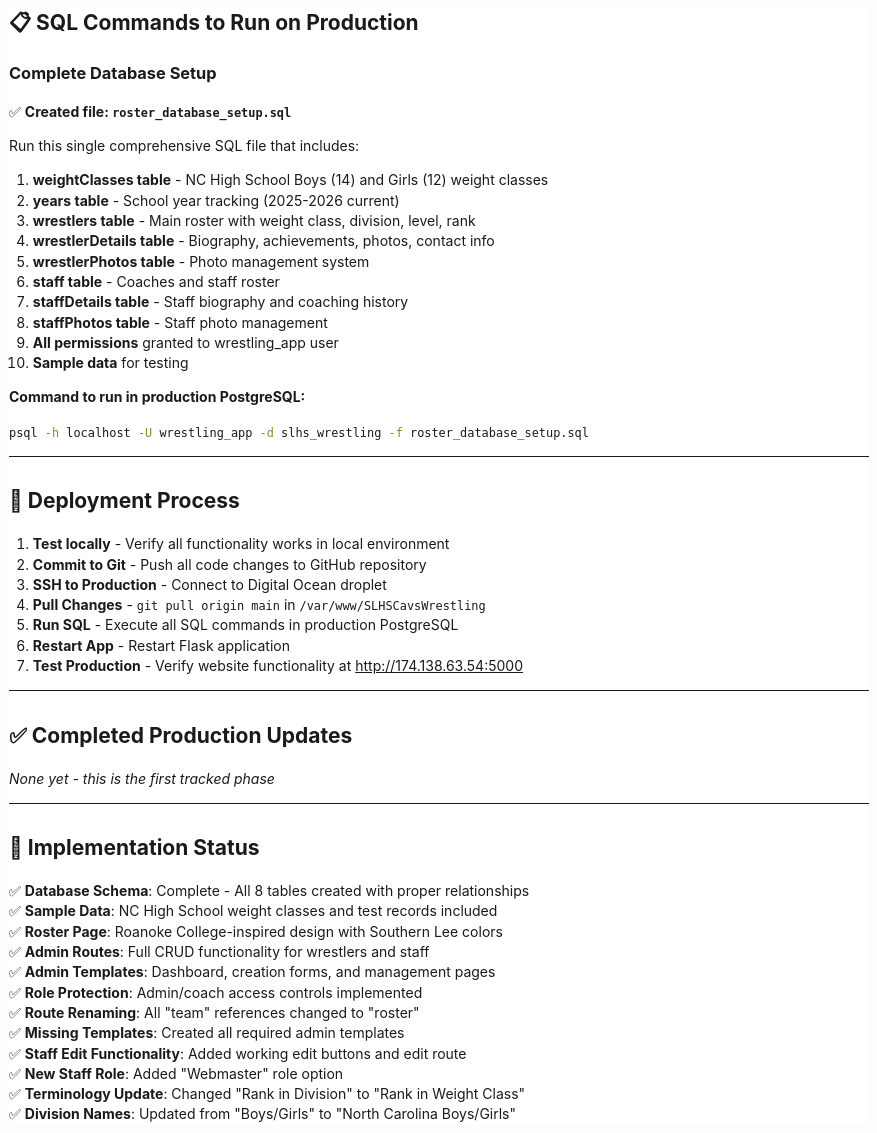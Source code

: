 ## 📋 SQL Commands to Run on Production

### Complete Database Setup

✅ **Created file: `roster_database_setup.sql`**

Run this single comprehensive SQL file that includes:

1. **weightClasses table** - NC High School Boys (14) and Girls (12) weight classes
2. **years table** - School year tracking (2025-2026 current)
3. **wrestlers table** - Main roster with weight class, division, level, rank
4. **wrestlerDetails table** - Biography, achievements, photos, contact info
5. **wrestlerPhotos table** - Photo management system
6. **staff table** - Coaches and staff roster
7. **staffDetails table** - Staff biography and coaching history
8. **staffPhotos table** - Staff photo management
9. **All permissions** granted to wrestling_app user
10. **Sample data** for testing

**Command to run in production PostgreSQL:**

```bash
psql -h localhost -U wrestling_app -d slhs_wrestling -f roster_database_setup.sql
```

---

## 🔄 Deployment Process

1. **Test locally** - Verify all functionality works in local environment
2. **Commit to Git** - Push all code changes to GitHub repository
3. **SSH to Production** - Connect to Digital Ocean droplet
4. **Pull Changes** - `git pull origin main` in `/var/www/SLHSCavsWrestling`
5. **Run SQL** - Execute all SQL commands in production PostgreSQL
6. **Restart App** - Restart Flask application
7. **Test Production** - Verify website functionality at http://174.138.63.54:5000

---

## ✅ Completed Production Updates

_None yet - this is the first tracked phase_

---

## 🎯 Implementation Status

✅ **Database Schema**: Complete - All 8 tables created with proper relationships  
✅ **Sample Data**: NC High School weight classes and test records included  
✅ **Roster Page**: Roanoke College-inspired design with Southern Lee colors  
✅ **Admin Routes**: Full CRUD functionality for wrestlers and staff  
✅ **Admin Templates**: Dashboard, creation forms, and management pages  
✅ **Role Protection**: Admin/coach access controls implemented  
✅ **Route Renaming**: All "team" references changed to "roster"  
✅ **Missing Templates**: Created all required admin templates  
✅ **Staff Edit Functionality**: Added working edit buttons and edit route  
✅ **New Staff Role**: Added "Webmaster" role option  
✅ **Terminology Update**: Changed "Rank in Division" to "Rank in Weight Class"  
✅ **Division Names**: Updated from "Boys/Girls" to "North Carolina Boys/Girls"
